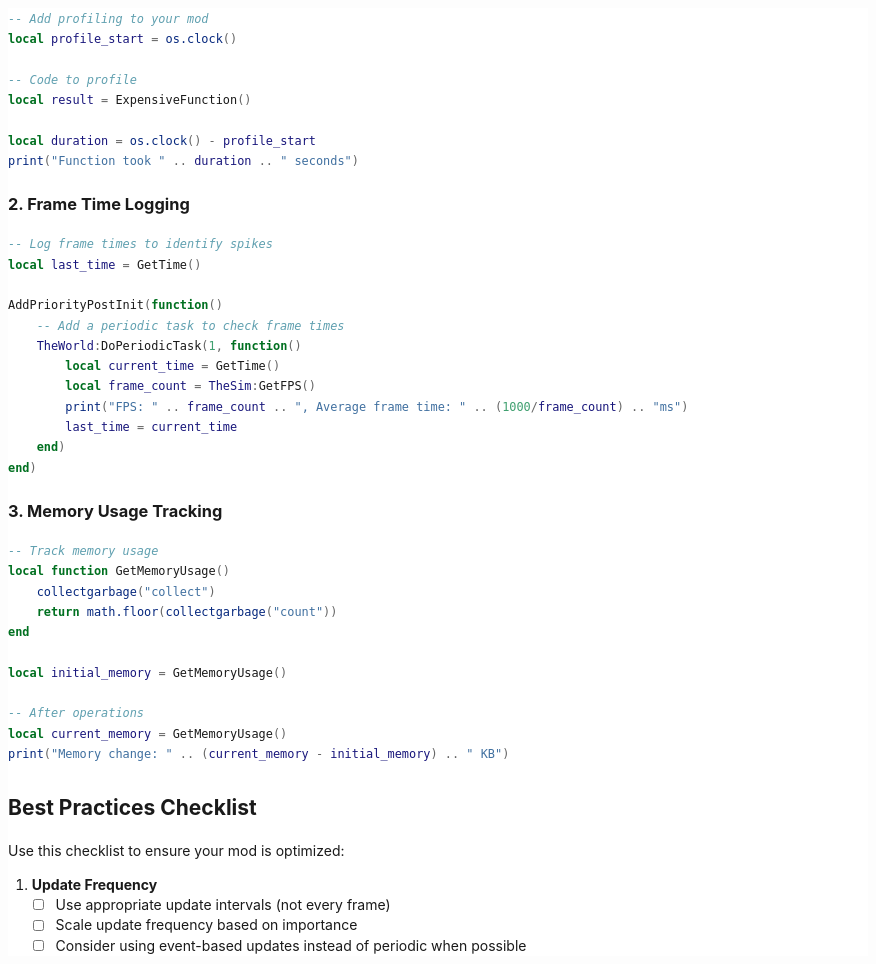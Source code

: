 ```lua
-- Add profiling to your mod
local profile_start = os.clock()

-- Code to profile
local result = ExpensiveFunction()

local duration = os.clock() - profile_start
print("Function took " .. duration .. " seconds")
```

### 2. Frame Time Logging

```lua
-- Log frame times to identify spikes
local last_time = GetTime()

AddPriorityPostInit(function()
    -- Add a periodic task to check frame times
    TheWorld:DoPeriodicTask(1, function()
        local current_time = GetTime()
        local frame_count = TheSim:GetFPS()
        print("FPS: " .. frame_count .. ", Average frame time: " .. (1000/frame_count) .. "ms")
        last_time = current_time
    end)
end)
```

### 3. Memory Usage Tracking

```lua
-- Track memory usage
local function GetMemoryUsage()
    collectgarbage("collect")
    return math.floor(collectgarbage("count"))
end

local initial_memory = GetMemoryUsage()

-- After operations
local current_memory = GetMemoryUsage()
print("Memory change: " .. (current_memory - initial_memory) .. " KB")
```

## Best Practices Checklist

Use this checklist to ensure your mod is optimized:

1. **Update Frequency**
   - [ ] Use appropriate update intervals (not every frame)
   - [ ] Scale update frequency based on importance
   - [ ] Consider using event-based updates instead of periodic when possible
